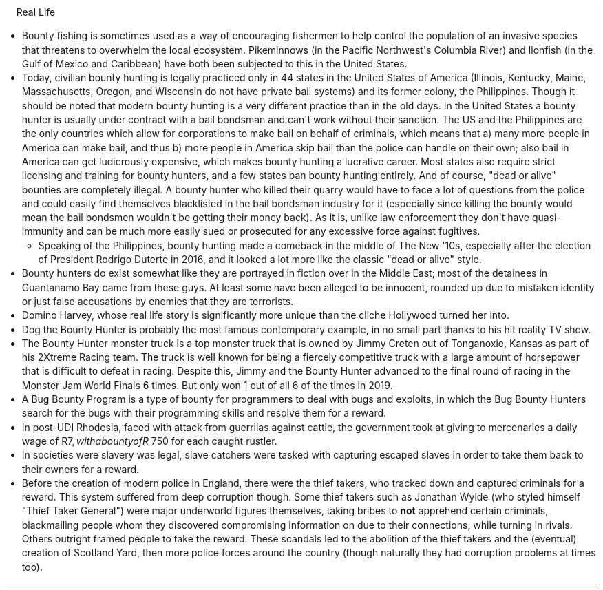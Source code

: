     Real Life 

-   Bounty fishing is sometimes used as a way of encouraging fishermen to help control the population of an invasive species that threatens to overwhelm the local ecosystem. Pikeminnows (in the Pacific Northwest's Columbia River) and lionfish (in the Gulf of Mexico and Caribbean) have both been subjected to this in the United States.
-   Today, civilian bounty hunting is legally practiced only in 44 states in the United States of America (Illinois, Kentucky, Maine, Massachusetts, Oregon, and Wisconsin do not have private bail systems) and its former colony, the Philippines. Though it should be noted that modern bounty hunting is a very different practice than in the old days. In the United States a bounty hunter is usually under contract with a bail bondsman and can't work without their sanction. The US and the Philippines are the only countries which allow for corporations to make bail on behalf of criminals, which means that a) many more people in America can make bail, and thus b) more people in America skip bail than the police can handle on their own; also bail in America can get ludicrously expensive, which makes bounty hunting a lucrative career. Most states also require strict licensing and training for bounty hunters, and a few states ban bounty hunting entirely. And of course, "dead or alive" bounties are completely illegal. A bounty hunter who killed their quarry would have to face a lot of questions from the police and could easily find themselves blacklisted in the bail bondsman industry for it (especially since killing the bounty would mean the bail bondsmen wouldn't be getting their money back). As it is, unlike law enforcement they don't have quasi-immunity and can be much more easily sued or prosecuted for any excessive force against fugitives.
    -   Speaking of the Philippines, bounty hunting made a comeback in the middle of The New '10s, especially after the election of President Rodrigo Duterte in 2016, and it looked a lot more like the classic "dead or alive" style.
-   Bounty hunters do exist somewhat like they are portrayed in fiction over in the Middle East; most of the detainees in Guantanamo Bay came from these guys. At least some have been alleged to be innocent, rounded up due to mistaken identity or just false accusations by enemies that they are terrorists.
-   Domino Harvey, whose real life story is significantly more unique than the cliche Hollywood turned her into.
-   Dog the Bounty Hunter is probably the most famous contemporary example, in no small part thanks to his hit reality TV show.
-   The Bounty Hunter monster truck is a top monster truck that is owned by Jimmy Creten out of Tonganoxie, Kansas as part of his 2Xtreme Racing team. The truck is well known for being a fiercely competitive truck with a large amount of horsepower that is difficult to defeat in racing. Despite this, Jimmy and the Bounty Hunter advanced to the final round of racing in the Monster Jam World Finals 6 times. But only won 1 out of all 6 of the times in 2019.
-   A Bug Bounty Program is a type of bounty for programmers to deal with bugs and exploits, in which the Bug Bounty Hunters search for the bugs with their programming skills and resolve them for a reward.
-   In post-UDI Rhodesia, faced with attack from guerrilas against cattle, the government took at giving to mercenaries a daily wage of R$7, with a bounty of R$ 750 for each caught rustler.
-   In societies were slavery was legal, slave catchers were tasked with capturing escaped slaves in order to take them back to their owners for a reward.
-   Before the creation of modern police in England, there were the thief takers, who tracked down and captured criminals for a reward. This system suffered from deep corruption though. Some thief takers such as Jonathan Wylde (who styled himself "Thief Taker General") were major underworld figures themselves, taking bribes to **not** apprehend certain criminals, blackmailing people whom they discovered compromising information on due to their connections, while turning in rivals. Others outright framed people to take the reward. These scandals led to the abolition of the thief takers and the (eventual) creation of Scotland Yard, then more police forces around the country (though naturally they had corruption problems at times too).

___